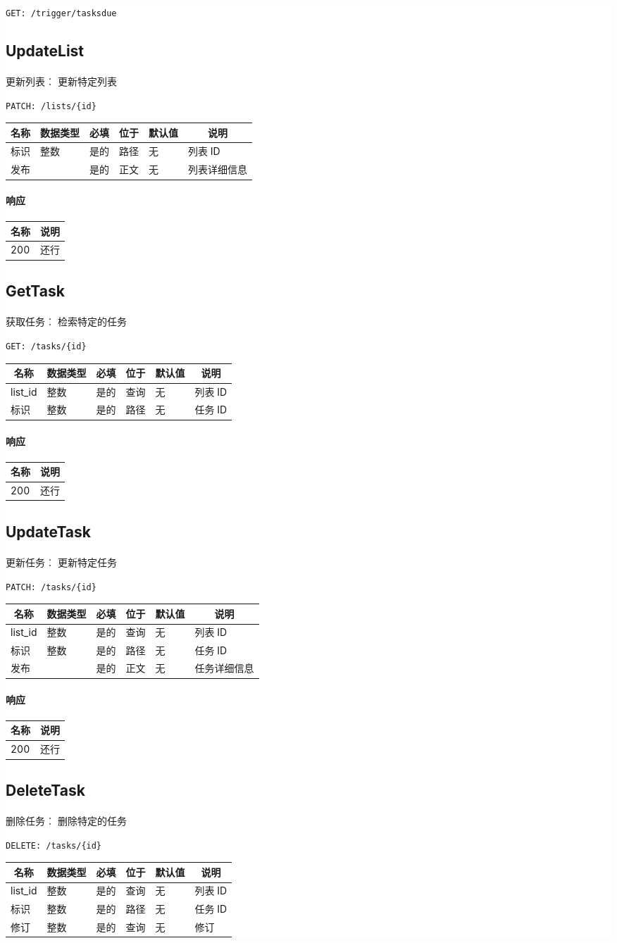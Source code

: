 ```GET: /trigger/tasksdue``` 

## <a name="updatelist"></a>UpdateList
更新列表︰ 更新特定列表 

```PATCH: /lists/{id}``` 

| 名称| 数据类型|必填|位于|默认值|说明|
| ---|---|---|---|---|---|
|标识|整数|是的|路径|无|列表 ID|
|发布| |是的|正文|无|列表详细信息|

#### <a name="response"></a>响应

|名称|说明|
|---|---|
|200|还行|


## <a name="gettask"></a>GetTask
获取任务︰ 检索特定的任务 

```GET: /tasks/{id}``` 

| 名称| 数据类型|必填|位于|默认值|说明|
| ---|---|---|---|---|---|
|list_id|整数|是的|查询|无|列表 ID|
|标识|整数|是的|路径|无|任务 ID|

#### <a name="response"></a>响应

|名称|说明|
|---|---|
|200|还行|


## <a name="updatetask"></a>UpdateTask
更新任务︰ 更新特定任务 

```PATCH: /tasks/{id}``` 

| 名称| 数据类型|必填|位于|默认值|说明|
| ---|---|---|---|---|---|
|list_id|整数|是的|查询|无|列表 ID|
|标识|整数|是的|路径|无|任务 ID|
|发布| |是的|正文|无|任务详细信息|

#### <a name="response"></a>响应

|名称|说明|
|---|---|
|200|还行|


## <a name="deletetask"></a>DeleteTask
删除任务︰ 删除特定的任务 

```DELETE: /tasks/{id}``` 

| 名称| 数据类型|必填|位于|默认值|说明|
| ---|---|---|---|---|---|
|list_id|整数|是的|查询|无|列表 ID|
|标识|整数|是的|路径|无|任务 ID|
|修订|整数|是的|查询|无|修订|

```